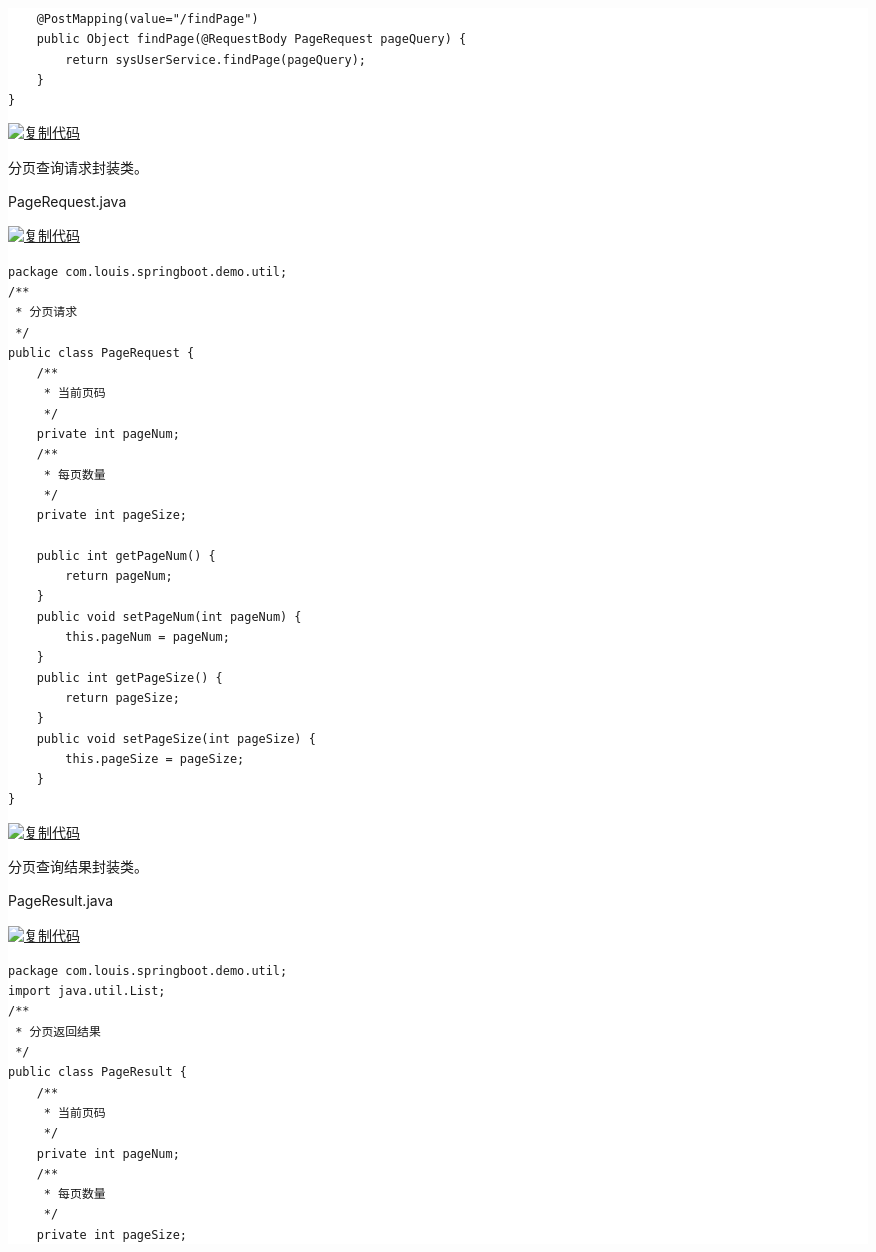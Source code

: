 ```
    @PostMapping(value="/findPage")
    public Object findPage(@RequestBody PageRequest pageQuery) {
        return sysUserService.findPage(pageQuery);
    }
}
```

[![复制代码](https://common.cnblogs.com/images/copycode.gif)](javascript:void(0);)

分页查询请求封装类。

PageRequest.java

[![复制代码](https://common.cnblogs.com/images/copycode.gif)](javascript:void(0);)

```
package com.louis.springboot.demo.util;
/**
 * 分页请求
 */
public class PageRequest {
    /**
     * 当前页码
     */
    private int pageNum;
    /**
     * 每页数量
     */
    private int pageSize;
    
    public int getPageNum() {
        return pageNum;
    }
    public void setPageNum(int pageNum) {
        this.pageNum = pageNum;
    }
    public int getPageSize() {
        return pageSize;
    }
    public void setPageSize(int pageSize) {
        this.pageSize = pageSize;
    }
}
```

[![复制代码](https://common.cnblogs.com/images/copycode.gif)](javascript:void(0);)

分页查询结果封装类。

PageResult.java

[![复制代码](https://common.cnblogs.com/images/copycode.gif)](javascript:void(0);)

```
package com.louis.springboot.demo.util;
import java.util.List;
/**
 * 分页返回结果
 */
public class PageResult {
    /**
     * 当前页码
     */
    private int pageNum;
    /**
     * 每页数量
     */
    private int pageSize;
```